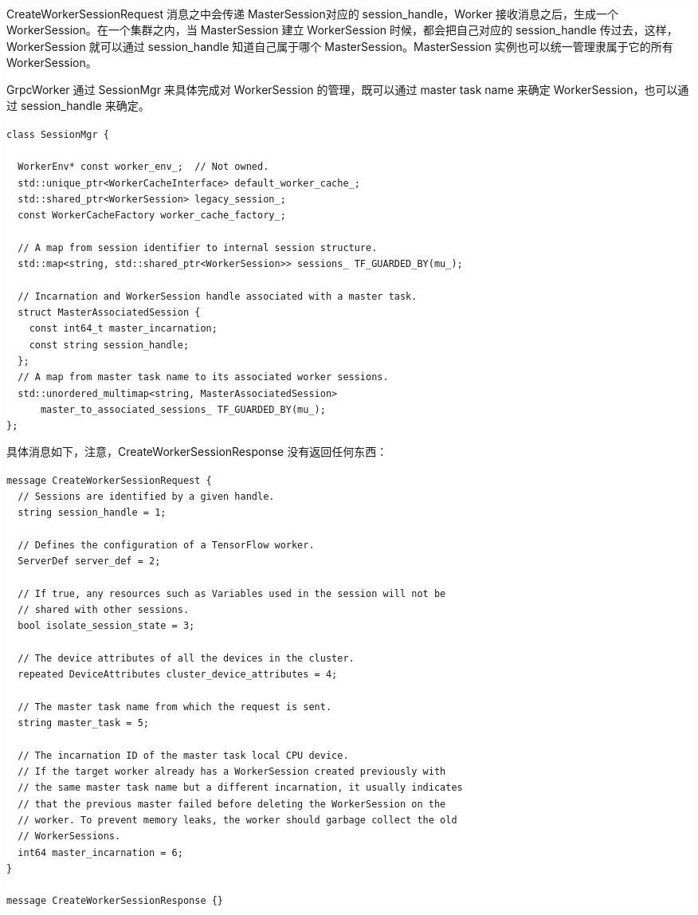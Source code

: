 CreateWorkerSessionRequest 消息之中会传递 MasterSession对应的 session\_handle，Worker 接收消息之后，生成一个 WorkerSession。在一个集群之内，当 MasterSession 建立 WorkerSession 时候，都会把自己对应的 session\_handle 传过去，这样，WorkerSession 就可以通过 session\_handle 知道自己属于哪个 MasterSession。MasterSession 实例也可以统一管理隶属于它的所有 WorkerSession。

GrpcWorker 通过 SessionMgr 来具体完成对 WorkerSession 的管理，既可以通过 master task name 来确定 WorkerSession，也可以通过 session\_handle 来确定。

    class SessionMgr {
    
      WorkerEnv* const worker_env_;  // Not owned.
      std::unique_ptr<WorkerCacheInterface> default_worker_cache_;
      std::shared_ptr<WorkerSession> legacy_session_;
      const WorkerCacheFactory worker_cache_factory_;
    
      // A map from session identifier to internal session structure.
      std::map<string, std::shared_ptr<WorkerSession>> sessions_ TF_GUARDED_BY(mu_);
    
      // Incarnation and WorkerSession handle associated with a master task.
      struct MasterAssociatedSession {
        const int64_t master_incarnation;
        const string session_handle;
      };
      // A map from master task name to its associated worker sessions.
      std::unordered_multimap<string, MasterAssociatedSession>
          master_to_associated_sessions_ TF_GUARDED_BY(mu_);
    };
    
    

具体消息如下，注意，CreateWorkerSessionResponse 没有返回任何东西：

    message CreateWorkerSessionRequest {
      // Sessions are identified by a given handle.
      string session_handle = 1;
    
      // Defines the configuration of a TensorFlow worker.
      ServerDef server_def = 2;
    
      // If true, any resources such as Variables used in the session will not be
      // shared with other sessions.
      bool isolate_session_state = 3;
    
      // The device attributes of all the devices in the cluster.
      repeated DeviceAttributes cluster_device_attributes = 4;
    
      // The master task name from which the request is sent.
      string master_task = 5;
    
      // The incarnation ID of the master task local CPU device.
      // If the target worker already has a WorkerSession created previously with
      // the same master task name but a different incarnation, it usually indicates
      // that the previous master failed before deleting the WorkerSession on the
      // worker. To prevent memory leaks, the worker should garbage collect the old
      // WorkerSessions.
      int64 master_incarnation = 6;
    }
    
    message CreateWorkerSessionResponse {}
    